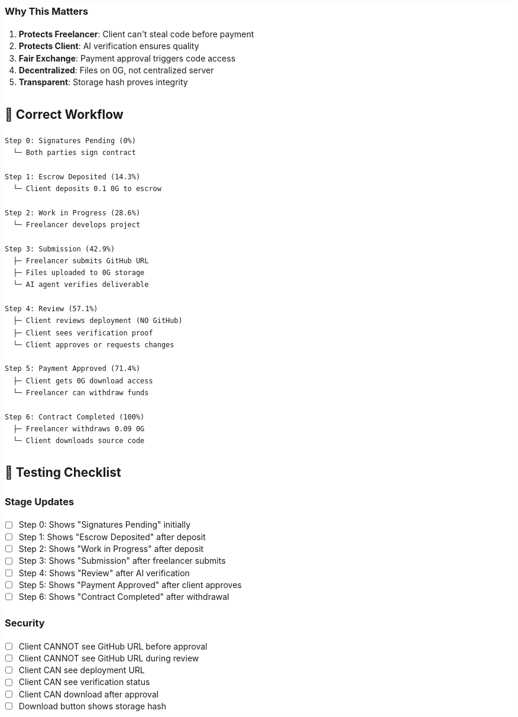 ### Why This Matters
1. **Protects Freelancer**: Client can't steal code before payment
2. **Protects Client**: AI verification ensures quality
3. **Fair Exchange**: Payment approval triggers code access
4. **Decentralized**: Files on 0G, not centralized server
5. **Transparent**: Storage hash proves integrity

## 🔄 Correct Workflow

```
Step 0: Signatures Pending (0%)
  └─ Both parties sign contract

Step 1: Escrow Deposited (14.3%)
  └─ Client deposits 0.1 0G to escrow

Step 2: Work in Progress (28.6%)
  └─ Freelancer develops project

Step 3: Submission (42.9%)
  ├─ Freelancer submits GitHub URL
  ├─ Files uploaded to 0G storage
  └─ AI agent verifies deliverable

Step 4: Review (57.1%)
  ├─ Client reviews deployment (NO GitHub)
  ├─ Client sees verification proof
  └─ Client approves or requests changes

Step 5: Payment Approved (71.4%)
  ├─ Client gets 0G download access
  └─ Freelancer can withdraw funds

Step 6: Contract Completed (100%)
  ├─ Freelancer withdraws 0.09 0G
  └─ Client downloads source code
```

## 🧪 Testing Checklist

### Stage Updates
- [ ] Step 0: Shows "Signatures Pending" initially
- [ ] Step 1: Shows "Escrow Deposited" after deposit
- [ ] Step 2: Shows "Work in Progress" after deposit
- [ ] Step 3: Shows "Submission" after freelancer submits
- [ ] Step 4: Shows "Review" after AI verification
- [ ] Step 5: Shows "Payment Approved" after client approves
- [ ] Step 6: Shows "Contract Completed" after withdrawal

### Security
- [ ] Client CANNOT see GitHub URL before approval
- [ ] Client CANNOT see GitHub URL during review
- [ ] Client CAN see deployment URL
- [ ] Client CAN see verification status
- [ ] Client CAN download after approval
- [ ] Download button shows storage hash
